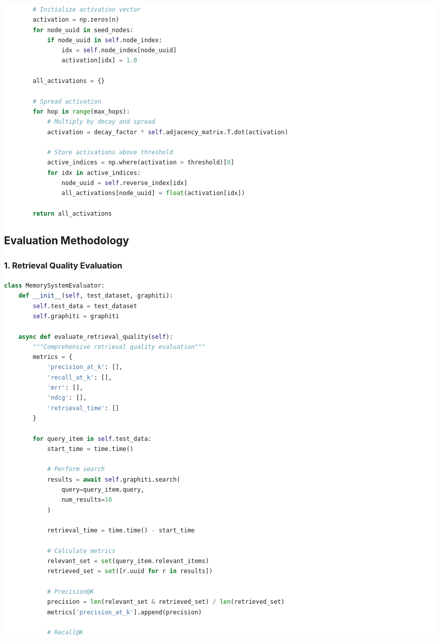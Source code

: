 ```python
        # Initialize activation vector
        activation = np.zeros(n)
        for node_uuid in seed_nodes:
            if node_uuid in self.node_index:
                idx = self.node_index[node_uuid]
                activation[idx] = 1.0
        
        all_activations = {}
        
        # Spread activation
        for hop in range(max_hops):
            # Multiply by decay and spread
            activation = decay_factor * self.adjacency_matrix.T.dot(activation)
            
            # Store activations above threshold
            active_indices = np.where(activation > threshold)[0]
            for idx in active_indices:
                node_uuid = self.reverse_index[idx]
                all_activations[node_uuid] = float(activation[idx])
        
        return all_activations
```

## Evaluation Methodology

### 1. Retrieval Quality Evaluation

```python
class MemorySystemEvaluator:
    def __init__(self, test_dataset, graphiti):
        self.test_data = test_dataset
        self.graphiti = graphiti
        
    async def evaluate_retrieval_quality(self):
        """Comprehensive retrieval quality evaluation"""
        metrics = {
            'precision_at_k': [],
            'recall_at_k': [],
            'mrr': [],
            'ndcg': [],
            'retrieval_time': []
        }
        
        for query_item in self.test_data:
            start_time = time.time()
            
            # Perform search
            results = await self.graphiti.search(
                query=query_item.query,
                num_results=10
            )
            
            retrieval_time = time.time() - start_time
            
            # Calculate metrics
            relevant_set = set(query_item.relevant_items)
            retrieved_set = set([r.uuid for r in results])
            
            # Precision@K
            precision = len(relevant_set & retrieved_set) / len(retrieved_set)
            metrics['precision_at_k'].append(precision)
            
            # Recall@K
```